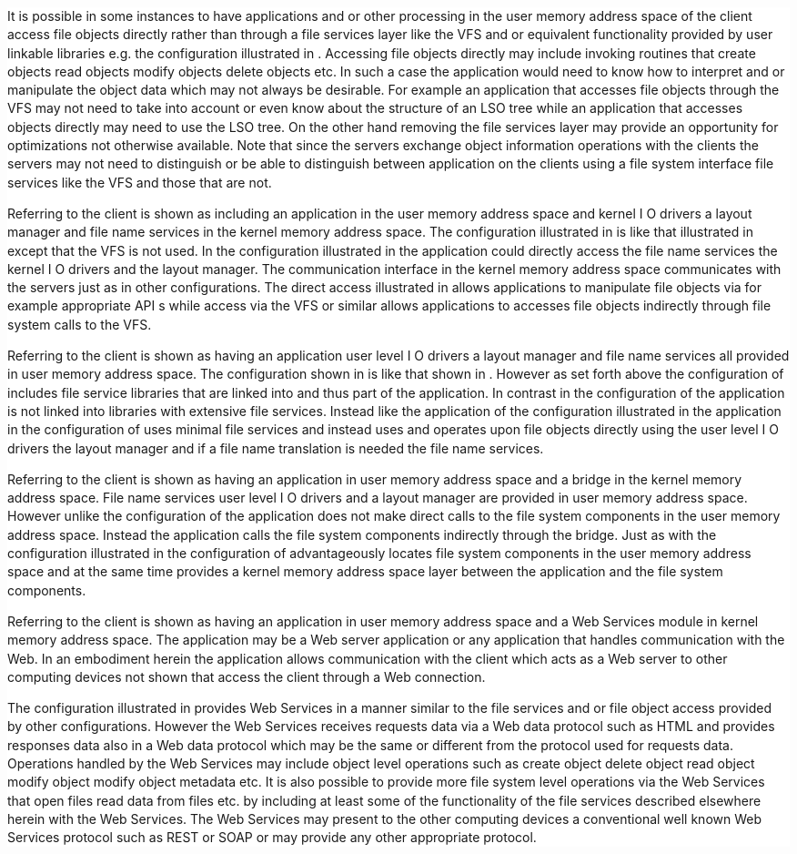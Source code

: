 It is possible in some instances to have applications and or other processing in the user memory address space of the client access file objects directly rather than through a file services layer like the VFS and or equivalent functionality provided by user linkable libraries e.g. the configuration illustrated in . Accessing file objects directly may include invoking routines that create objects read objects modify objects delete objects etc. In such a case the application would need to know how to interpret and or manipulate the object data which may not always be desirable. For example an application that accesses file objects through the VFS may not need to take into account or even know about the structure of an LSO tree while an application that accesses objects directly may need to use the LSO tree. On the other hand removing the file services layer may provide an opportunity for optimizations not otherwise available. Note that since the servers exchange object information operations with the clients the servers may not need to distinguish or be able to distinguish between application on the clients using a file system interface file services like the VFS and those that are not.

Referring to the client is shown as including an application in the user memory address space and kernel I O drivers a layout manager and file name services in the kernel memory address space. The configuration illustrated in is like that illustrated in except that the VFS is not used. In the configuration illustrated in the application could directly access the file name services the kernel I O drivers and the layout manager. The communication interface in the kernel memory address space communicates with the servers just as in other configurations. The direct access illustrated in allows applications to manipulate file objects via for example appropriate API s while access via the VFS or similar allows applications to accesses file objects indirectly through file system calls to the VFS.

Referring to the client is shown as having an application user level I O drivers a layout manager and file name services all provided in user memory address space. The configuration shown in is like that shown in . However as set forth above the configuration of includes file service libraries that are linked into and thus part of the application. In contrast in the configuration of the application is not linked into libraries with extensive file services. Instead like the application of the configuration illustrated in the application in the configuration of uses minimal file services and instead uses and operates upon file objects directly using the user level I O drivers the layout manager and if a file name translation is needed the file name services.

Referring to the client is shown as having an application in user memory address space and a bridge in the kernel memory address space. File name services user level I O drivers and a layout manager are provided in user memory address space. However unlike the configuration of the application does not make direct calls to the file system components in the user memory address space. Instead the application calls the file system components indirectly through the bridge. Just as with the configuration illustrated in the configuration of advantageously locates file system components in the user memory address space and at the same time provides a kernel memory address space layer between the application and the file system components.

Referring to the client is shown as having an application in user memory address space and a Web Services module in kernel memory address space. The application may be a Web server application or any application that handles communication with the Web. In an embodiment herein the application allows communication with the client which acts as a Web server to other computing devices not shown that access the client through a Web connection.

The configuration illustrated in provides Web Services in a manner similar to the file services and or file object access provided by other configurations. However the Web Services receives requests data via a Web data protocol such as HTML and provides responses data also in a Web data protocol which may be the same or different from the protocol used for requests data. Operations handled by the Web Services may include object level operations such as create object delete object read object modify object modify object metadata etc. It is also possible to provide more file system level operations via the Web Services that open files read data from files etc. by including at least some of the functionality of the file services described elsewhere herein with the Web Services. The Web Services may present to the other computing devices a conventional well known Web Services protocol such as REST or SOAP or may provide any other appropriate protocol.
